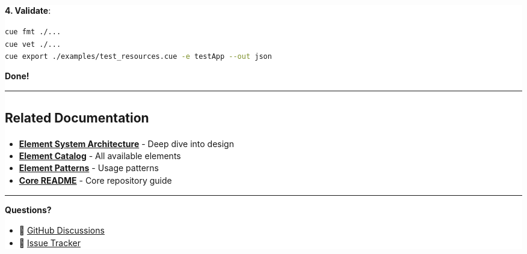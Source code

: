 **4. Validate**:

```bash
cue fmt ./...
cue vet ./...
cue export ./examples/test_resources.cue -e testApp --out json
```

**Done!**

---

## Related Documentation

- **[Element System Architecture](https://github.com/open-platform-model/core/docs/architecture/element-system.md)** - Deep dive into design
- **[Element Catalog](element-catalog.md)** - All available elements
- **[Element Patterns](element-patterns.md)** - Usage patterns
- **[Core README](https://github.com/open-platform-model/core/README.md)** - Core repository guide

---

**Questions?**

- 💬 [GitHub Discussions](https://github.com/open-platform-model/opm/discussions)
- 🐛 [Issue Tracker](https://github.com/open-platform-model/core/issues)
